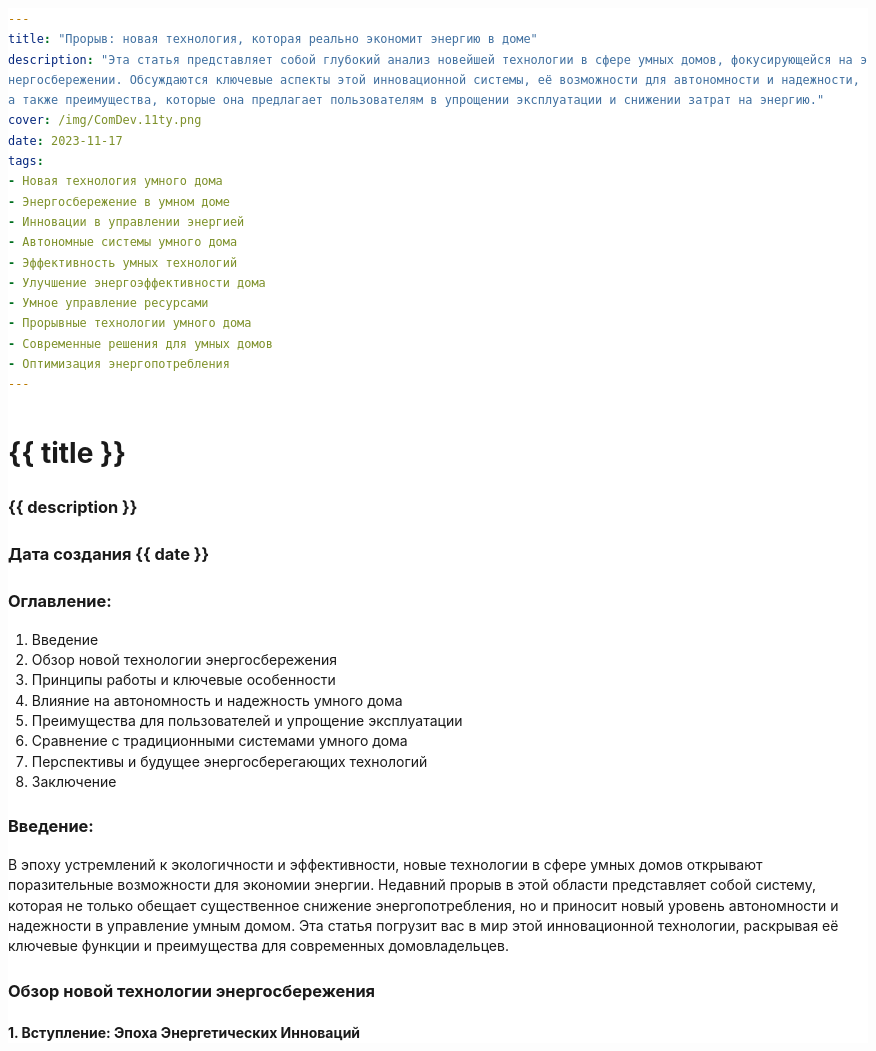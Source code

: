 ```yaml
---
title: "Прорыв: новая технология, которая реально экономит энергию в доме"
description: "Эта статья представляет собой глубокий анализ новейшей технологии в сфере умных домов, фокусирующейся на энергосбережении. Обсуждаются ключевые аспекты этой инновационной системы, её возможности для автономности и надежности, а также преимущества, которые она предлагает пользователям в упрощении эксплуатации и снижении затрат на энергию."
cover: /img/ComDev.11ty.png
date: 2023-11-17
tags:
- Новая технология умного дома
- Энергосбережение в умном доме
- Инновации в управлении энергией
- Автономные системы умного дома
- Эффективность умных технологий
- Улучшение энергоэффективности дома
- Умное управление ресурсами
- Прорывные технологии умного дома
- Современные решения для умных домов
- Оптимизация энергопотребления
---
```


# {{ title }}
### {{ description }}
### Дата создания {{ date }}

### Оглавление:
1. Введение
2. Обзор новой технологии энергосбережения
3. Принципы работы и ключевые особенности
4. Влияние на автономность и надежность умного дома
5. Преимущества для пользователей и упрощение эксплуатации
6. Сравнение с традиционными системами умного дома
7. Перспективы и будущее энергосберегающих технологий
8. Заключение

### Введение:
В эпоху устремлений к экологичности и эффективности, новые технологии в сфере умных домов открывают поразительные возможности для экономии энергии. Недавний прорыв в этой области представляет собой систему, которая не только обещает существенное снижение энергопотребления, но и приносит новый уровень автономности и надежности в управление умным домом. Эта статья погрузит вас в мир этой инновационной технологии, раскрывая её ключевые функции и преимущества для современных домовладельцев.

### Обзор новой технологии энергосбережения

#### 1. Вступление: Эпоха Энергетических Инноваций
